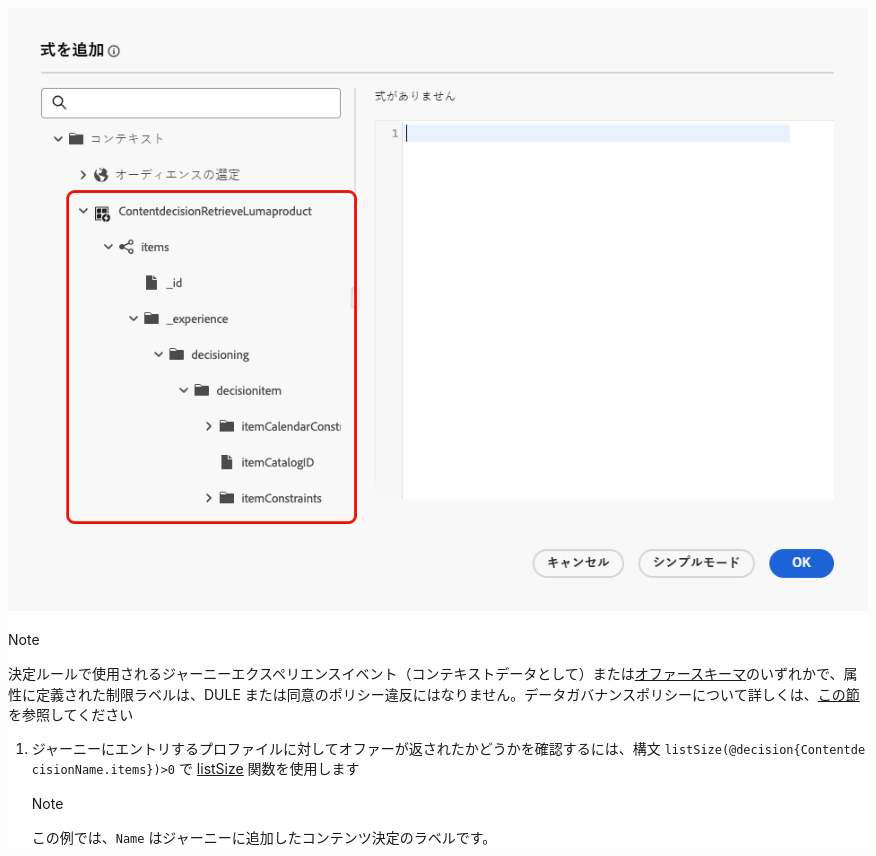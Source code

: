    ![条件を追加し、式を編集](assets/journey-content-decision-context.png)

   >[!NOTE]
   >
   >決定ルールで使用されるジャーニーエクスペリエンスイベント（コンテキストデータとして）または[オファースキーマ](../experience-decisioning/catalogs.md#access-catalog-schema)のいずれかで、属性に定義された制限ラベルは、DULE または同意のポリシー違反にはなりません。データガバナンスポリシーについて詳しくは、[この節](../action/action-privacy.md)を参照してください

1. ジャーニーにエントリするプロファイルに対してオファーが返されたかどうかを確認するには、構文 `listSize(@decision{ContentdecisionName.items})>0` で [listSize](functions/functionlistsize.md) 関数を使用します

   >[!NOTE]
   >
   >この例では、`Name` はジャーニーに追加したコンテンツ決定のラベルです。
